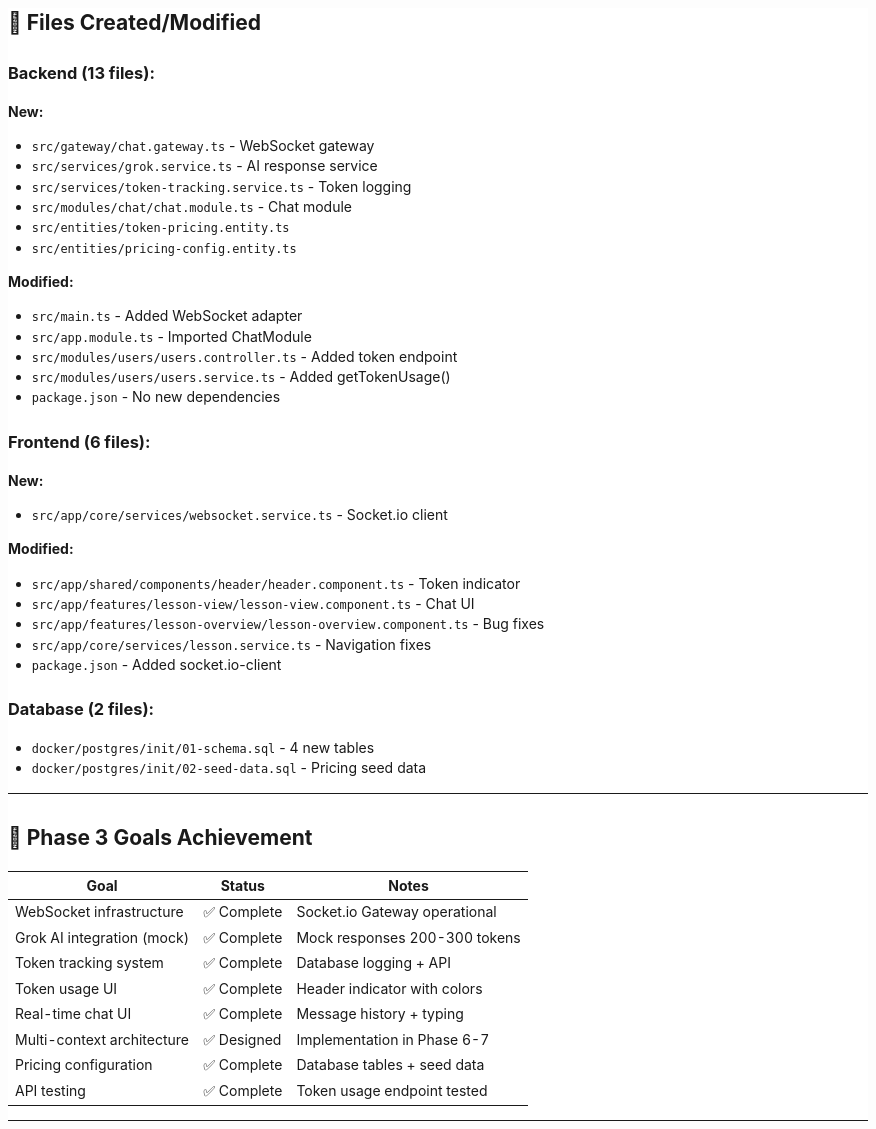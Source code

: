 
## 📂 Files Created/Modified

### Backend (13 files):
**New:**
- `src/gateway/chat.gateway.ts` - WebSocket gateway
- `src/services/grok.service.ts` - AI response service
- `src/services/token-tracking.service.ts` - Token logging
- `src/modules/chat/chat.module.ts` - Chat module
- `src/entities/token-pricing.entity.ts`
- `src/entities/pricing-config.entity.ts`

**Modified:**
- `src/main.ts` - Added WebSocket adapter
- `src/app.module.ts` - Imported ChatModule
- `src/modules/users/users.controller.ts` - Added token endpoint
- `src/modules/users/users.service.ts` - Added getTokenUsage()
- `package.json` - No new dependencies

### Frontend (6 files):
**New:**
- `src/app/core/services/websocket.service.ts` - Socket.io client

**Modified:**
- `src/app/shared/components/header/header.component.ts` - Token indicator
- `src/app/features/lesson-view/lesson-view.component.ts` - Chat UI
- `src/app/features/lesson-overview/lesson-overview.component.ts` - Bug fixes
- `src/app/core/services/lesson.service.ts` - Navigation fixes
- `package.json` - Added socket.io-client

### Database (2 files):
- `docker/postgres/init/01-schema.sql` - 4 new tables
- `docker/postgres/init/02-seed-data.sql` - Pricing seed data

---

## 🎯 Phase 3 Goals Achievement

| Goal | Status | Notes |
|------|--------|-------|
| WebSocket infrastructure | ✅ Complete | Socket.io Gateway operational |
| Grok AI integration (mock) | ✅ Complete | Mock responses 200-300 tokens |
| Token tracking system | ✅ Complete | Database logging + API |
| Token usage UI | ✅ Complete | Header indicator with colors |
| Real-time chat UI | ✅ Complete | Message history + typing |
| Multi-context architecture | ✅ Designed | Implementation in Phase 6-7 |
| Pricing configuration | ✅ Complete | Database tables + seed data |
| API testing | ✅ Complete | Token usage endpoint tested |

---